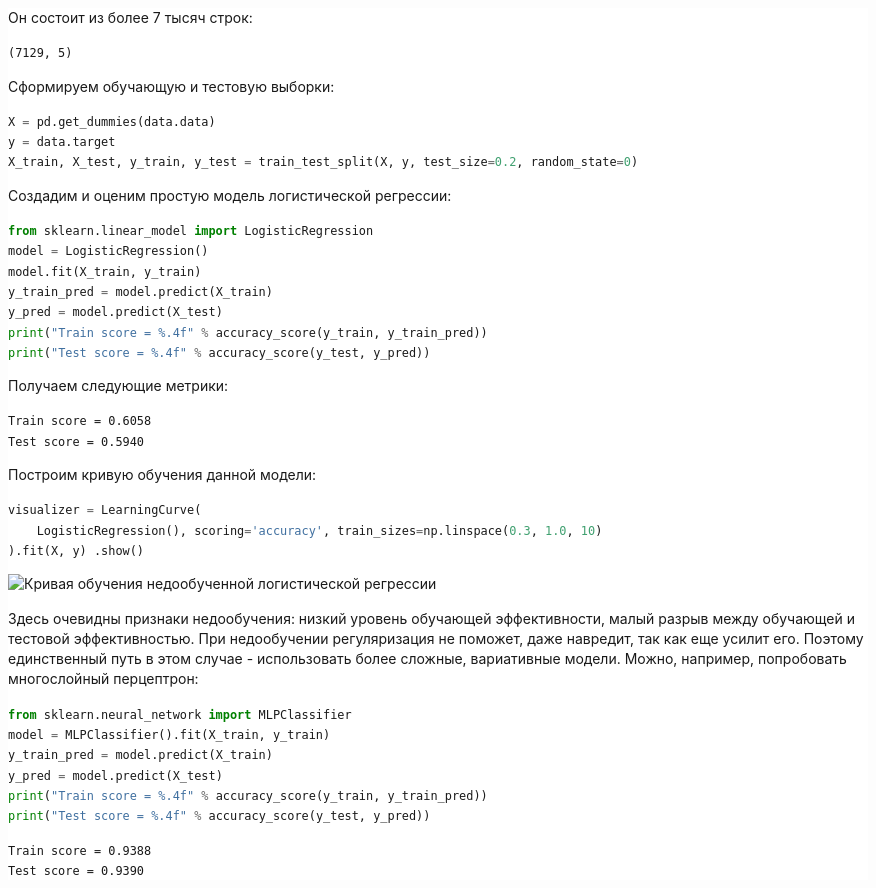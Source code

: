 Он состоит из более 7 тысяч строк:

```
(7129, 5)
```

Сформируем обучающую и тестовую выборки:

```python
X = pd.get_dummies(data.data)
y = data.target
X_train, X_test, y_train, y_test = train_test_split(X, y, test_size=0.2, random_state=0)
```

Создадим и оценим простую модель логистической регрессии:

```python
from sklearn.linear_model import LogisticRegression
model = LogisticRegression()
model.fit(X_train, y_train)
y_train_pred = model.predict(X_train)
y_pred = model.predict(X_test)
print("Train score = %.4f" % accuracy_score(y_train, y_train_pred))
print("Test score = %.4f" % accuracy_score(y_test, y_pred))
```

Получаем следующие метрики:

```
Train score = 0.6058
Test score = 0.5940
```

Построим кривую обучения данной модели:

```python
visualizer = LearningCurve(
    LogisticRegression(), scoring='accuracy', train_sizes=np.linspace(0.3, 1.0, 10)
).fit(X, y) .show() 
```

![Кривая обучения недообученной логистической регрессии](https://github.com/koroteevmv/ML_course/blob/2023/ML4.3%20diagnostics/ml43-11.png)

Здесь очевидны признаки недообучения: низкий уровень обучающей эффективности, малый разрыв между обучающей и тестовой эффективностью. При недообучении регуляризация не поможет, даже навредит, так как еще усилит его. Поэтому единственный путь в этом случае - использовать более сложные, вариативные модели. Можно, например, попробовать многослойный перцептрон:

```python
from sklearn.neural_network import MLPClassifier
model = MLPClassifier().fit(X_train, y_train)
y_train_pred = model.predict(X_train)
y_pred = model.predict(X_test)
print("Train score = %.4f" % accuracy_score(y_train, y_train_pred))
print("Test score = %.4f" % accuracy_score(y_test, y_pred))
```

```
Train score = 0.9388
Test score = 0.9390
```
